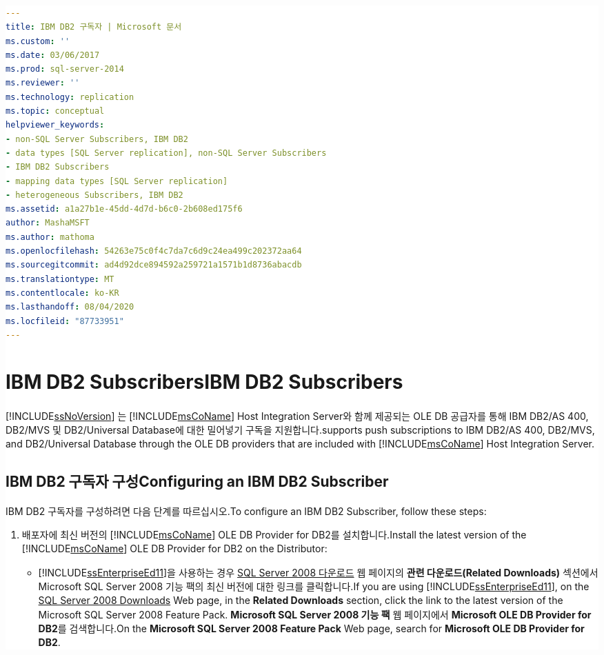 ```yaml
---
title: IBM DB2 구독자 | Microsoft 문서
ms.custom: ''
ms.date: 03/06/2017
ms.prod: sql-server-2014
ms.reviewer: ''
ms.technology: replication
ms.topic: conceptual
helpviewer_keywords:
- non-SQL Server Subscribers, IBM DB2
- data types [SQL Server replication], non-SQL Server Subscribers
- IBM DB2 Subscribers
- mapping data types [SQL Server replication]
- heterogeneous Subscribers, IBM DB2
ms.assetid: a1a27b1e-45dd-4d7d-b6c0-2b608ed175f6
author: MashaMSFT
ms.author: mathoma
ms.openlocfilehash: 54263e75c0f4c7da7c6d9c24ea499c202372aa64
ms.sourcegitcommit: ad4d92dce894592a259721a1571b1d8736abacdb
ms.translationtype: MT
ms.contentlocale: ko-KR
ms.lasthandoff: 08/04/2020
ms.locfileid: "87733951"
---
```

# <a name="ibm-db2-subscribers"></a><span data-ttu-id="11324-102">IBM DB2 Subscribers</span><span class="sxs-lookup"><span data-stu-id="11324-102">IBM DB2 Subscribers</span></span>
  [!INCLUDE[ssNoVersion](../../../includes/ssnoversion-md.md)] <span data-ttu-id="11324-103">는 [!INCLUDE[msCoName](../../../includes/msconame-md.md)] Host Integration Server와 함께 제공되는 OLE DB 공급자를 통해 IBM DB2/AS 400, DB2/MVS 및 DB2/Universal Database에 대한 밀어넣기 구독을 지원합니다.</span><span class="sxs-lookup"><span data-stu-id="11324-103">supports push subscriptions to IBM DB2/AS 400, DB2/MVS, and DB2/Universal Database through the OLE DB providers that are included with [!INCLUDE[msCoName](../../../includes/msconame-md.md)] Host Integration Server.</span></span>  
  
## <a name="configuring-an-ibm-db2-subscriber"></a><span data-ttu-id="11324-104">IBM DB2 구독자 구성</span><span class="sxs-lookup"><span data-stu-id="11324-104">Configuring an IBM DB2 Subscriber</span></span>  
 <span data-ttu-id="11324-105">IBM DB2 구독자를 구성하려면 다음 단계를 따르십시오.</span><span class="sxs-lookup"><span data-stu-id="11324-105">To configure an IBM DB2 Subscriber, follow these steps:</span></span>  
  
1.  <span data-ttu-id="11324-106">배포자에 최신 버전의 [!INCLUDE[msCoName](../../../includes/msconame-md.md)] OLE DB Provider for DB2를 설치합니다.</span><span class="sxs-lookup"><span data-stu-id="11324-106">Install the latest version of the [!INCLUDE[msCoName](../../../includes/msconame-md.md)] OLE DB Provider for DB2 on the Distributor:</span></span>  
  
    -   <span data-ttu-id="11324-107">[!INCLUDE[ssEnterpriseEd11](../../../includes/ssenterpriseed11-md.md)]을 사용하는 경우 [SQL Server 2008 다운로드](https://go.microsoft.com/fwlink/?LinkId=149256) 웹 페이지의 **관련 다운로드(Related Downloads)** 섹션에서 Microsoft SQL Server 2008 기능 팩의 최신 버전에 대한 링크를 클릭합니다.</span><span class="sxs-lookup"><span data-stu-id="11324-107">If you are using [!INCLUDE[ssEnterpriseEd11](../../../includes/ssenterpriseed11-md.md)], on the [SQL Server 2008 Downloads](https://go.microsoft.com/fwlink/?LinkId=149256) Web page, in the **Related Downloads** section, click the link to the latest version of the Microsoft SQL Server 2008 Feature Pack.</span></span> <span data-ttu-id="11324-108">**Microsoft SQL Server 2008 기능 팩** 웹 페이지에서 **Microsoft OLE DB Provider for DB2**를 검색합니다.</span><span class="sxs-lookup"><span data-stu-id="11324-108">On the **Microsoft SQL Server 2008 Feature Pack** Web page, search for **Microsoft OLE DB Provider for DB2**.</span></span>  
  